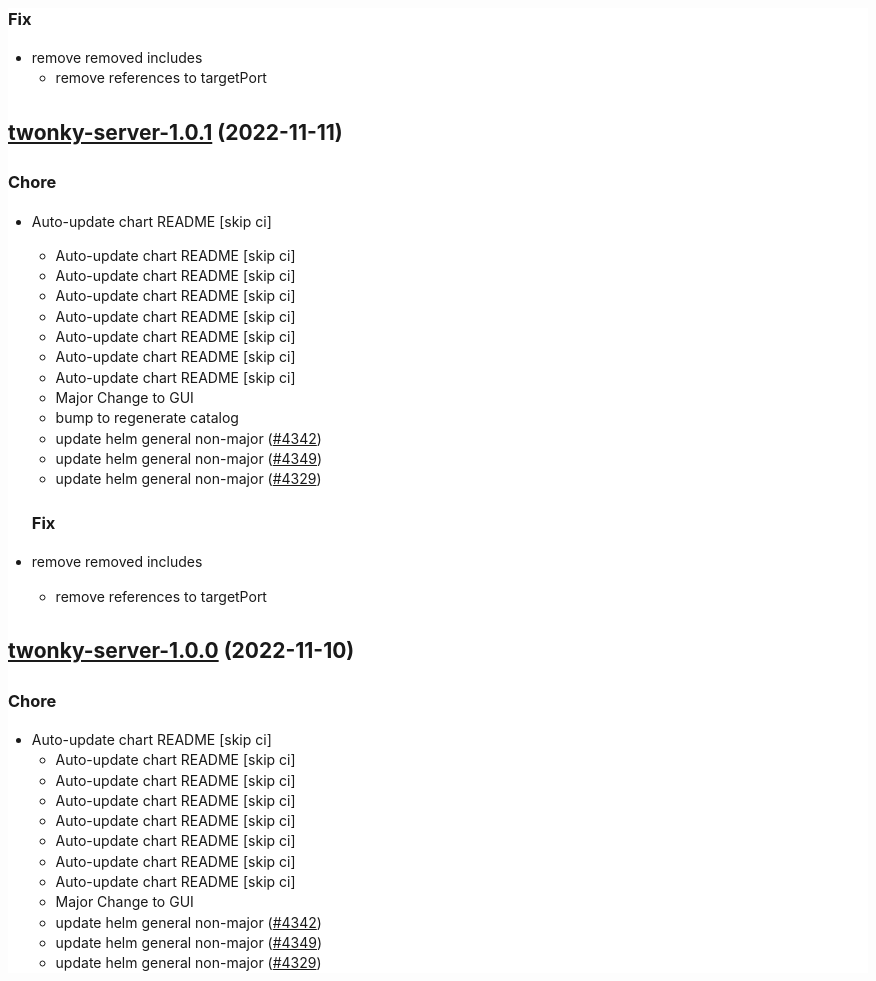   ### Fix

- remove removed includes
  - remove references to targetPort
  
  


## [twonky-server-1.0.1](https://github.com/truecharts/charts/compare/twonky-server-0.0.43...twonky-server-1.0.1) (2022-11-11)

### Chore

- Auto-update chart README [skip ci]
  - Auto-update chart README [skip ci]
  - Auto-update chart README [skip ci]
  - Auto-update chart README [skip ci]
  - Auto-update chart README [skip ci]
  - Auto-update chart README [skip ci]
  - Auto-update chart README [skip ci]
  - Auto-update chart README [skip ci]
  - Major Change to GUI
  - bump to regenerate catalog
  - update helm general non-major ([#4342](https://github.com/truecharts/charts/issues/4342))
  - update helm general non-major ([#4349](https://github.com/truecharts/charts/issues/4349))
  - update helm general non-major ([#4329](https://github.com/truecharts/charts/issues/4329))
  
  ### Fix

- remove removed includes
  - remove references to targetPort
  
  


## [twonky-server-1.0.0](https://github.com/truecharts/charts/compare/twonky-server-0.0.43...twonky-server-1.0.0) (2022-11-10)

### Chore

- Auto-update chart README [skip ci]
  - Auto-update chart README [skip ci]
  - Auto-update chart README [skip ci]
  - Auto-update chart README [skip ci]
  - Auto-update chart README [skip ci]
  - Auto-update chart README [skip ci]
  - Auto-update chart README [skip ci]
  - Auto-update chart README [skip ci]
  - Major Change to GUI
  - update helm general non-major ([#4342](https://github.com/truecharts/charts/issues/4342))
  - update helm general non-major ([#4349](https://github.com/truecharts/charts/issues/4349))
  - update helm general non-major ([#4329](https://github.com/truecharts/charts/issues/4329))
  